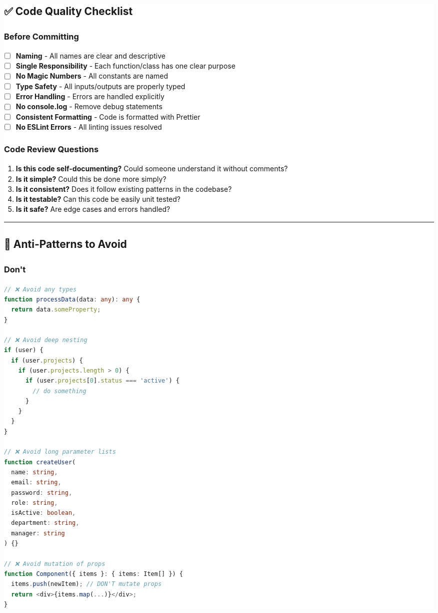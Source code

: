 ## ✅ Code Quality Checklist

### Before Committing

- [ ] **Naming** - All names are clear and descriptive
- [ ] **Single Responsibility** - Each function/class has one clear purpose
- [ ] **No Magic Numbers** - All constants are named
- [ ] **Type Safety** - All inputs/outputs are properly typed
- [ ] **Error Handling** - Errors are handled explicitly
- [ ] **No console.log** - Remove debug statements
- [ ] **Consistent Formatting** - Code is formatted with Prettier
- [ ] **No ESLint Errors** - All linting issues resolved

### Code Review Questions

1. **Is this code self-documenting?** Could someone understand it without comments?
2. **Is it simple?** Could this be done more simply?
3. **Is it consistent?** Does it follow existing patterns in the codebase?
4. **Is it testable?** Can this code be easily unit tested?
5. **Is it safe?** Are edge cases and errors handled?

---

## 🚫 Anti-Patterns to Avoid

### Don't

```typescript
// ❌ Avoid any types
function processData(data: any): any {
  return data.someProperty;
}

// ❌ Avoid deep nesting
if (user) {
  if (user.projects) {
    if (user.projects.length > 0) {
      if (user.projects[0].status === 'active') {
        // do something
      }
    }
  }
}

// ❌ Avoid long parameter lists
function createUser(
  name: string,
  email: string,
  password: string,
  role: string,
  isActive: boolean,
  department: string,
  manager: string
) {}

// ❌ Avoid mutation of props
function Component({ items }: { items: Item[] }) {
  items.push(newItem); // DON'T mutate props
  return <div>{items.map(...)}</div>;
}
```
